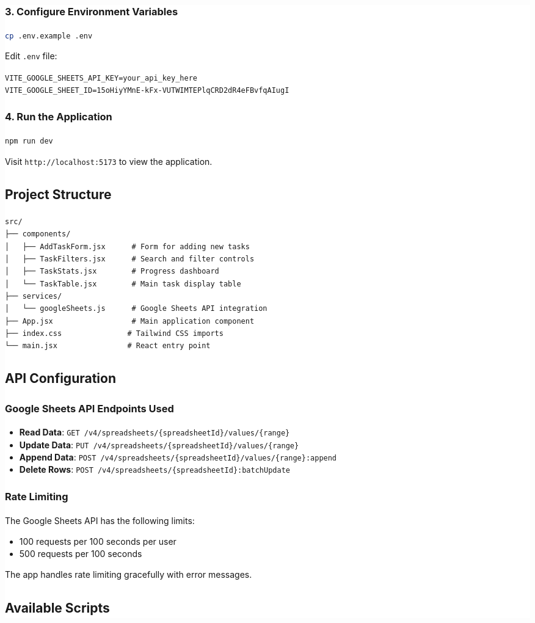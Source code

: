 ### 3. Configure Environment Variables

```bash
cp .env.example .env
```

Edit `.env` file:
```env
VITE_GOOGLE_SHEETS_API_KEY=your_api_key_here
VITE_GOOGLE_SHEET_ID=15oHiyYMnE-kFx-VUTWIMTEPlqCRD2dR4eFBvfqAIugI
```

### 4. Run the Application

```bash
npm run dev
```

Visit `http://localhost:5173` to view the application.

## Project Structure

```
src/
├── components/
│   ├── AddTaskForm.jsx      # Form for adding new tasks
│   ├── TaskFilters.jsx      # Search and filter controls
│   ├── TaskStats.jsx        # Progress dashboard
│   └── TaskTable.jsx        # Main task display table
├── services/
│   └── googleSheets.js      # Google Sheets API integration
├── App.jsx                  # Main application component
├── index.css               # Tailwind CSS imports
└── main.jsx                # React entry point
```

## API Configuration

### Google Sheets API Endpoints Used

- **Read Data**: `GET /v4/spreadsheets/{spreadsheetId}/values/{range}`
- **Update Data**: `PUT /v4/spreadsheets/{spreadsheetId}/values/{range}`
- **Append Data**: `POST /v4/spreadsheets/{spreadsheetId}/values/{range}:append`
- **Delete Rows**: `POST /v4/spreadsheets/{spreadsheetId}:batchUpdate`

### Rate Limiting

The Google Sheets API has the following limits:
- 100 requests per 100 seconds per user
- 500 requests per 100 seconds

The app handles rate limiting gracefully with error messages.

## Available Scripts
